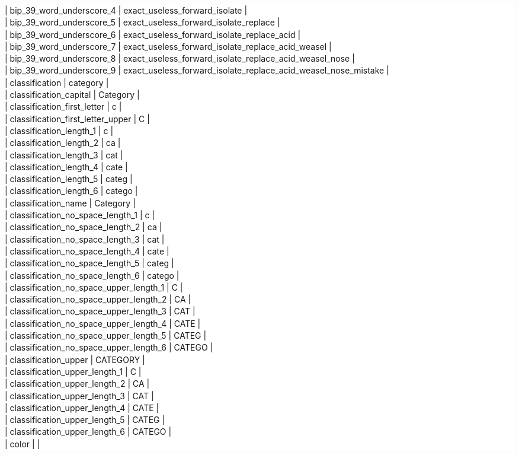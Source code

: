 | bip_39_word_underscore_4 | exact_useless_forward_isolate |  
| bip_39_word_underscore_5 | exact_useless_forward_isolate_replace |  
| bip_39_word_underscore_6 | exact_useless_forward_isolate_replace_acid |  
| bip_39_word_underscore_7 | exact_useless_forward_isolate_replace_acid_weasel |  
| bip_39_word_underscore_8 | exact_useless_forward_isolate_replace_acid_weasel_nose |  
| bip_39_word_underscore_9 | exact_useless_forward_isolate_replace_acid_weasel_nose_mistake |  
| classification | category |  
| classification_capital | Category |  
| classification_first_letter | c |  
| classification_first_letter_upper | C |  
| classification_length_1 | c |  
| classification_length_2 | ca |  
| classification_length_3 | cat |  
| classification_length_4 | cate |  
| classification_length_5 | categ |  
| classification_length_6 | catego |  
| classification_name | Category |  
| classification_no_space_length_1 | c |  
| classification_no_space_length_2 | ca |  
| classification_no_space_length_3 | cat |  
| classification_no_space_length_4 | cate |  
| classification_no_space_length_5 | categ |  
| classification_no_space_length_6 | catego |  
| classification_no_space_upper_length_1 | C |  
| classification_no_space_upper_length_2 | CA |  
| classification_no_space_upper_length_3 | CAT |  
| classification_no_space_upper_length_4 | CATE |  
| classification_no_space_upper_length_5 | CATEG |  
| classification_no_space_upper_length_6 | CATEGO |  
| classification_upper | CATEGORY |  
| classification_upper_length_1 | C |  
| classification_upper_length_2 | CA |  
| classification_upper_length_3 | CAT |  
| classification_upper_length_4 | CATE |  
| classification_upper_length_5 | CATEG |  
| classification_upper_length_6 | CATEGO |  
| color |  |  